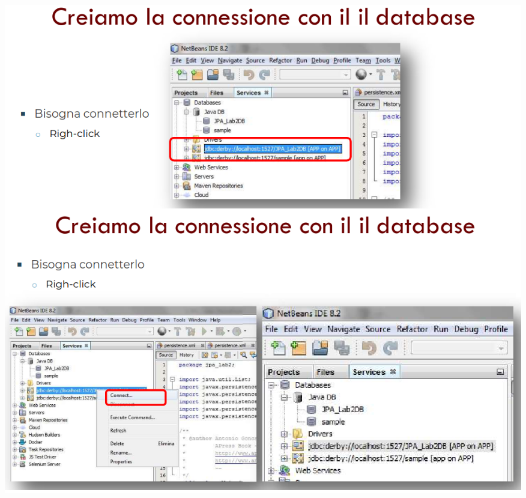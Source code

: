 ![alt text](external/9_Java_Persistence_API/img-5.png)
![alt text](external/9_Java_Persistence_API/img-6.png)